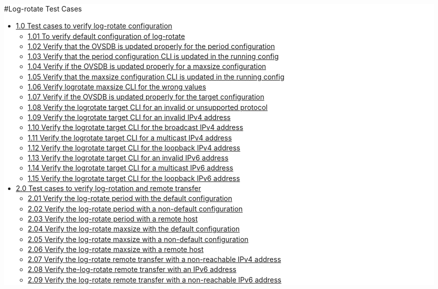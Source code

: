 


#Log-rotate Test Cases




 - [1.0 Test cases to verify log-rotate configuration](#1.0-test-cases-to-verify-log-rotate-configuration)
     - [1.01 To verify default configuration of log-rotate](#1.01-to-verify-default-configuration-of-log-rotate)
     - [1.02 Verify that the OVSDB is updated properly for the period configuration](#1.02-verify-that-the-ovsdb-is-updated-properly-for-the-period-configuration)
     - [1.03 Verify that the period configuration CLI is updated in the running config](#1.03-verify-that-the-period-configuration-cli-is-updated-in-the-running-config)
     - [1.04 Verify if the OVSDB is updated properly for a maxsize configuration](#1.04-verify-if-the-ovsdb-is-updated-properly-for-a-maxsize-configuration)
     - [1.05 Verify that the maxsize configuration CLI is updated in the running config](#1.05-verify-that-the-maxsize-configuration-cli-is-updated-in-the-running-config)
     - [1.06 Verify logrotate maxsize CLI for the wrong values](#1.06-verify-logrotate-maxsize-cli-for-the-wrong-values)
     - [1.07 Verify if the OVSDB is updated properly for the target configuration](#1.07-verify-if-the-ovsdb-is-updated-properly-for-the-target-configuration)
     - [1.08 Verify the logrotate target CLI for an invalid or unsupported protocol](#1.08-verify-the-logrotate-target-cli-for-an-invalid-or-unsupported-protocol)
     - [1.09 Verify the logrotate target CLI for an invalid IPv4 address](#1.09-verify-the-logrotate-target-cli-for-an-invalid-ipv4-address)
     - [1.10 Verify the logrotate target CLI for the broadcast IPv4 address](#1.10-verify-the-logrotate-target-cli-for-the-broadcast-ipv4-address)
     - [1.11 Verify the logrotate target CLI for a multicast IPv4 address](#1.11-verify-the-logrotate-target-cli-for-a-multicast-ipv4-address)
     - [1.12 Verify the logrotate target CLI for the loopback IPv4 address](#1.12-verify-the-logrotate-target-cli-for-the-loopback-ipv4-address)
     - [1.13 Verify the logrotate target CLI for an invalid IPv6 address](#1.13-verify-the-logrotate-target-cli-for-an-invalid-ipv6-address)
     - [1.14 Verify the logrotate target CLI for a multicast IPv6 address](#1.14-verify-the-logrotate-target-cli-for-a-multicast-ipv6-address)
     - [1.15 Verify the logrotate target CLI for the loopback IPv6 address](#1.15-verify-the-logrotate-target-cli-for-the-loopback-ipv6-address)
 - [2.0 Test cases to verify log-rotation and remote transfer](#2.0-test-case-to-verify-log-rotation-and-remote-transfer)
     - [2.01 Verify the log-rotate period with the default configuration](#2.01-verify-the-log-rotate-period-with-the-default-configuration)
     - [2.02 Verify the log-rotate period with a non-default configuration](#2.02-verify-the-log-rotate-period-with-a-non-default-configuration)
     - [2.03 Verify the log-rotate period with a remote host](#2.03-verify-the-log-rotate-period-with-a-remote-host)
     - [2.04 Verify the log-rotate maxsize with the default configuration](#2.04-verify-the-log-rotate-maxsize-with-the-default-configuration)
     - [2.05 Verify the log-rotate maxsize with a non-default configuration](#2.05-verify-the-log-rotate-maxsize-with-a-non-default-configuration)
     - [2.06 Verify the log-rotate maxsize with a remote host](#2.06-verify-the-log-rotate-maxsize-with-a-remote-host)
     - [2.07 Verify the log-rotate remote transfer with a non-reachable IPv4 address](#2.07-verify-the-log-rotate-remote-transfer-with-a-non-reachable-ipv4-address)
     - [2.08 Verify the-log-rotate remote transfer with an IPv6 address](#2.08-verify-the-log-rotate-remote-transfer-with-an-ipv6-address)
     - [2.09 Verify the log-rotate remote transfer with a non-reachable IPv6 address](#2.09-verify-the-log-rotate-remote-transfer-with-a-non-reachable-ipv6-address)
